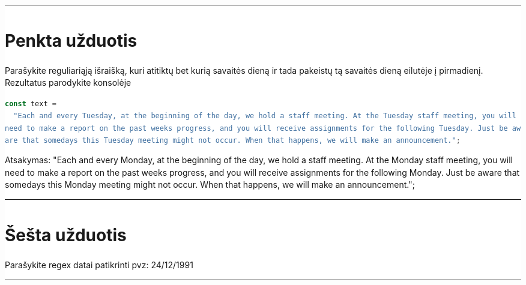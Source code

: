 <div class="abs-br m-6 flex gap-2">
  <a href="https://github.com/artik777/regex-uzdaviniai/blob/main/4uzduotis(replace).js" target="_blank" alt="GitHub"
    class="text-xl icon-btn opacity-50 !border-none !hover:text-white">
    <carbon-logo-github />
  </a>
</div>

---

# Penkta užduotis

Parašykite reguliariąją išraišką, kuri atitiktų bet kurią savaitės dieną ir tada pakeistų tą savaitės dieną eilutėje į pirmadienį. Rezultatus parodykite konsolėje

```js
const text =
  "Each and every Tuesday, at the beginning of the day, we hold a staff meeting. At the Tuesday staff meeting, you will need to make a report on the past weeks progress, and you will receive assignments for the following Tuesday. Just be aware that somedays this Tuesday meeting might not occur. When that happens, we will make an announcement.";
```

Atsakymas:
"Each and every Monday, at the beginning of the day, we hold a staff meeting. At the Monday staff meeting, you will need to make a report on the past weeks progress, and you will receive assignments for the following Monday. Just be aware that somedays this Monday meeting might not occur. When that happens, we will make an announcement.";

<div class="abs-br m-6 flex gap-2">
  <a href="https://github.com/artik777/regex-uzdaviniai/blob/main/5uzduotis.js" target="_blank" alt="GitHub"
    class="text-xl icon-btn opacity-50 !border-none !hover:text-white">
    <carbon-logo-github />
  </a>
</div>

---

# Šešta užduotis

Parašykite regex datai patikrinti pvz: 24/12/1991

<div class="abs-br m-6 flex gap-2">
  <a href="https://github.com/artik777/regex-uzdaviniai/blob/main/6uzduotis.js" target="_blank" alt="GitHub"
    class="text-xl icon-btn opacity-50 !border-none !hover:text-white">
    <carbon-logo-github />
  </a>
</div>

---
